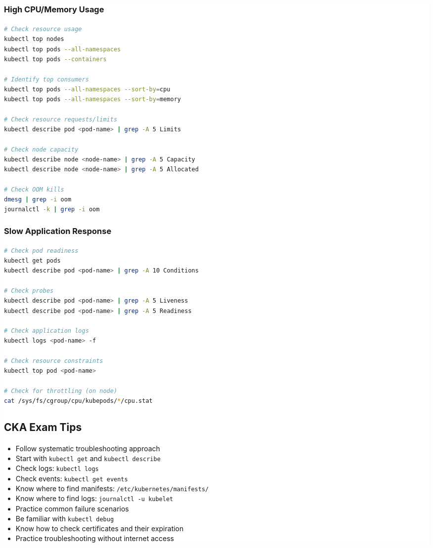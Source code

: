 ### High CPU/Memory Usage

```bash
# Check resource usage
kubectl top nodes
kubectl top pods --all-namespaces
kubectl top pods --containers

# Identify top consumers
kubectl top pods --all-namespaces --sort-by=cpu
kubectl top pods --all-namespaces --sort-by=memory

# Check resource requests/limits
kubectl describe pod <pod-name> | grep -A 5 Limits

# Check node capacity
kubectl describe node <node-name> | grep -A 5 Capacity
kubectl describe node <node-name> | grep -A 5 Allocated

# Check OOM kills
dmesg | grep -i oom
journalctl -k | grep -i oom
```

### Slow Application Response

```bash
# Check pod readiness
kubectl get pods
kubectl describe pod <pod-name> | grep -A 10 Conditions

# Check probes
kubectl describe pod <pod-name> | grep -A 5 Liveness
kubectl describe pod <pod-name> | grep -A 5 Readiness

# Check application logs
kubectl logs <pod-name> -f

# Check resource constraints
kubectl top pod <pod-name>

# Check for throttling (on node)
cat /sys/fs/cgroup/cpu/kubepods/*/cpu.stat
```

## CKA Exam Tips

- Follow systematic troubleshooting approach
- Start with `kubectl get` and `kubectl describe`
- Check logs: `kubectl logs`
- Check events: `kubectl get events`
- Know where to find manifests: `/etc/kubernetes/manifests/`
- Know where to find logs: `journalctl -u kubelet`
- Practice common failure scenarios
- Be familiar with `kubectl debug`
- Know how to check certificates and their expiration
- Practice troubleshooting without internet access
